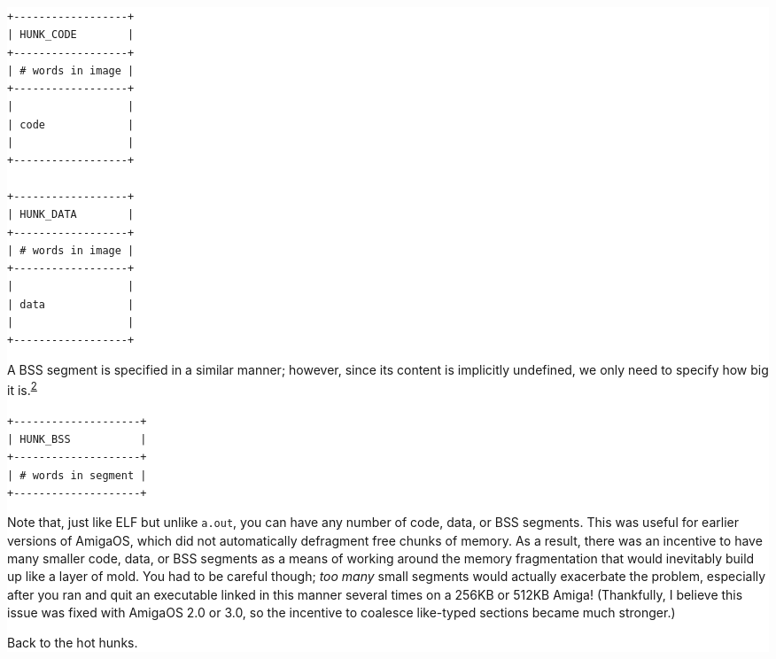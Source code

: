     +------------------+
    | HUNK_CODE        |
    +------------------+
    | # words in image |
    +------------------+
    |                  |
    | code             |
    |                  |
    +------------------+
    
    +------------------+
    | HUNK_DATA        |
    +------------------+
    | # words in image |
    +------------------+
    |                  |
    | data             |
    |                  |
    +------------------+

A BSS segment is specified in a similar manner;
however, since its content is implicitly undefined,
we only need to specify how big it is.<sup>[2](#dupInfo)</sup>

    +--------------------+
    | HUNK_BSS           |
    +--------------------+
    | # words in segment |
    +--------------------+

Note that, just like ELF but unlike `a.out`,
you can have any number of code, data, or BSS segments.
This was useful for earlier versions of AmigaOS,
which did not automatically defragment free chunks of memory.
As a result, there was an incentive to have many smaller code, data, or BSS segments
as a means of working around the memory fragmentation that would inevitably build up like a layer of mold.
You had to be careful though;
*too many* small segments would actually exacerbate the problem,
especially after you ran and quit an executable linked in this manner several times on a 256KB or 512KB Amiga!
(Thankfully, I believe this issue was fixed with AmigaOS 2.0 or 3.0,
so the incentive to coalesce like-typed sections became much stronger.)

Back to the hot hunks.
